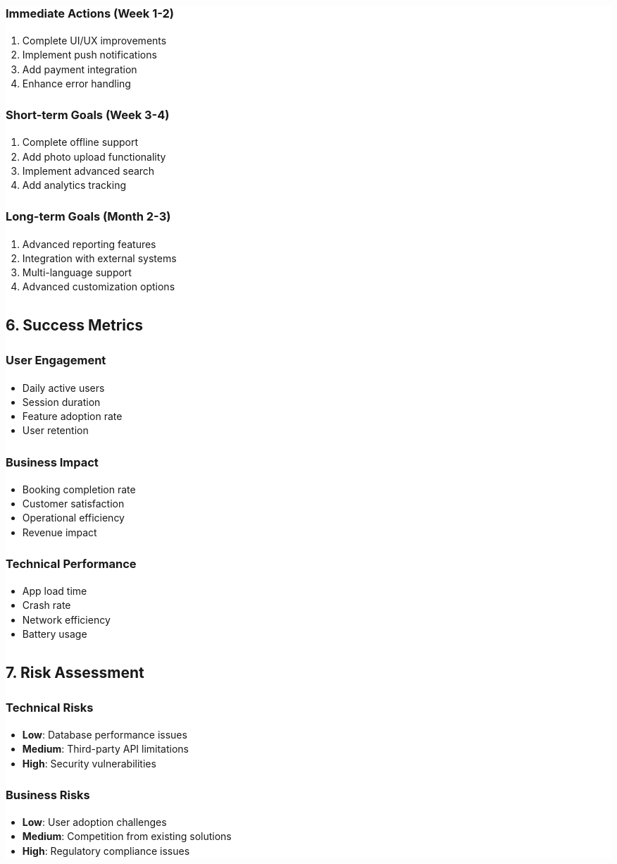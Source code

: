 ### Immediate Actions (Week 1-2)
1. Complete UI/UX improvements
2. Implement push notifications
3. Add payment integration
4. Enhance error handling

### Short-term Goals (Week 3-4)
1. Complete offline support
2. Add photo upload functionality
3. Implement advanced search
4. Add analytics tracking

### Long-term Goals (Month 2-3)
1. Advanced reporting features
2. Integration with external systems
3. Multi-language support
4. Advanced customization options

## 6. Success Metrics

### User Engagement
- Daily active users
- Session duration
- Feature adoption rate
- User retention

### Business Impact
- Booking completion rate
- Customer satisfaction
- Operational efficiency
- Revenue impact

### Technical Performance
- App load time
- Crash rate
- Network efficiency
- Battery usage

## 7. Risk Assessment

### Technical Risks
- **Low**: Database performance issues
- **Medium**: Third-party API limitations
- **High**: Security vulnerabilities

### Business Risks
- **Low**: User adoption challenges
- **Medium**: Competition from existing solutions
- **High**: Regulatory compliance issues
